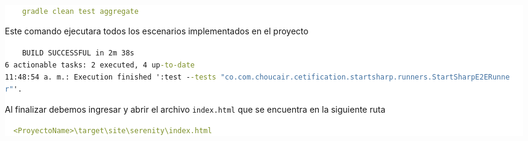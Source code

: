 ```yml
    gradle clean test aggregate
```

Este comando ejecutara todos los escenarios implementados en el proyecto

```cmd
    BUILD SUCCESSFUL in 2m 38s
6 actionable tasks: 2 executed, 4 up-to-date
11:48:54 a. m.: Execution finished ':test --tests "co.com.choucair.cetification.startsharp.runners.StartSharpE2ERunner"'.

```

Al finalizar debemos ingresar y abrir el archivo `index.html` que se encuentra en la siguiente ruta

```yml
  <ProyectoName>\target\site\serenity\index.html
```
